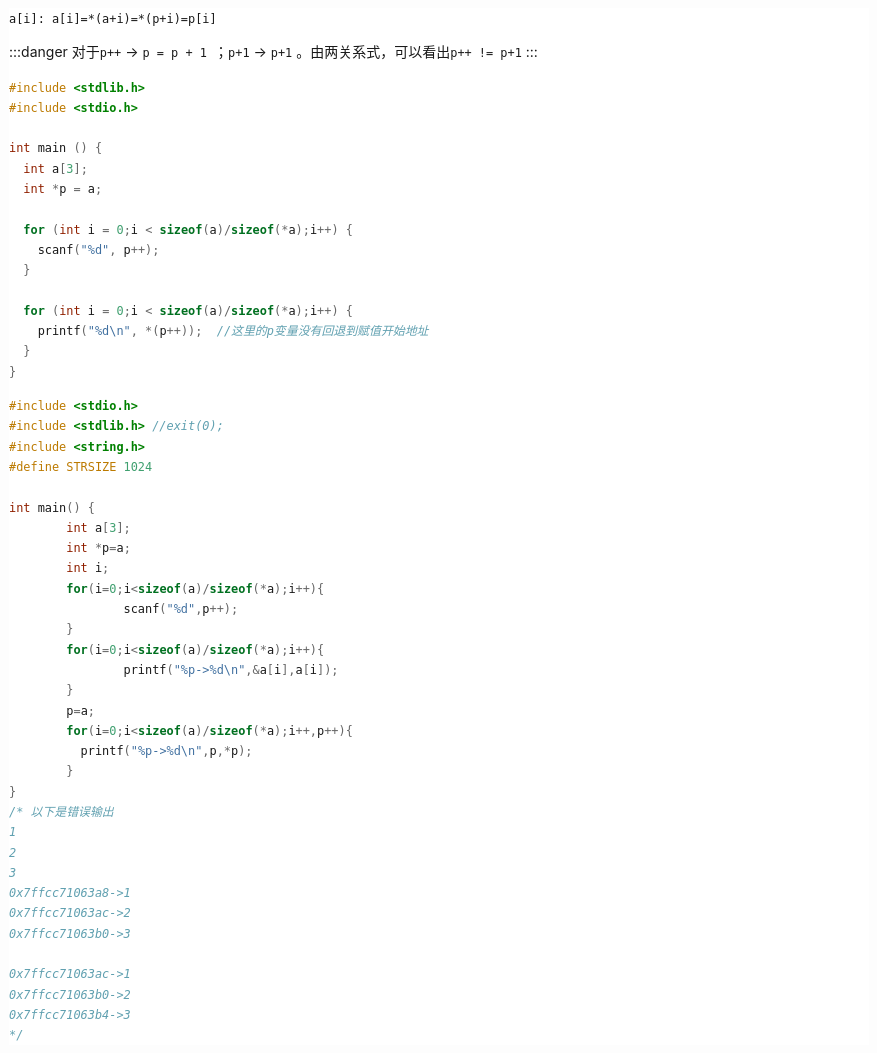 ``a[i]: a[i]=*(a+i)=*(p+i)=p[i]``


:::danger
对于`p++`  -> `p = p + 1 `；`p+1` -> `p+1` 。由两关系式，可以看出`p++ != p+1`
:::

```c {12-14}
#include <stdlib.h>
#include <stdio.h>

int main () {
  int a[3];
  int *p = a;

  for (int i = 0;i < sizeof(a)/sizeof(*a);i++) {
    scanf("%d", p++);
  }

  for (int i = 0;i < sizeof(a)/sizeof(*a);i++) {
    printf("%d\n", *(p++));  //这里的p变量没有回退到赋值开始地址
  }
}
```

```c {17-19}
#include <stdio.h>
#include <stdlib.h> //exit(0);
#include <string.h> 
#define STRSIZE 1024

int main() {
        int a[3];
        int *p=a;
        int i;
        for(i=0;i<sizeof(a)/sizeof(*a);i++){
                scanf("%d",p++);
        }
        for(i=0;i<sizeof(a)/sizeof(*a);i++){
                printf("%p->%d\n",&a[i],a[i]);
        }
		p=a;
        for(i=0;i<sizeof(a)/sizeof(*a);i++,p++){
          printf("%p->%d\n",p,*p);
        }
}
/* 以下是错误输出
1
2
3
0x7ffcc71063a8->1
0x7ffcc71063ac->2
0x7ffcc71063b0->3

0x7ffcc71063ac->1
0x7ffcc71063b0->2
0x7ffcc71063b4->3
*/
```
